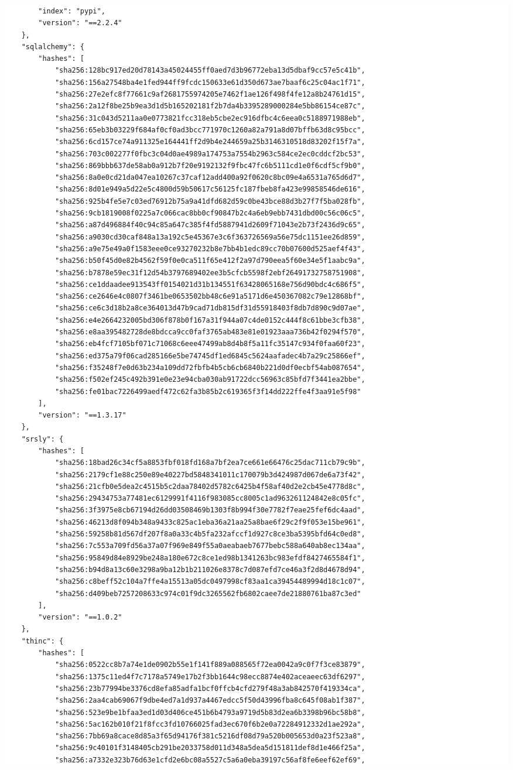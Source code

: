             "index": "pypi",
            "version": "==2.2.4"
        },
        "sqlalchemy": {
            "hashes": [
                "sha256:128bc917ed20d78143a45024455ff0aed7d3b96772eba13d5dbaf9cc57e5c41b",
                "sha256:156a27548ba4e1fed944ff9fcdc150633e61d350d673ae7baaf6c25c04ac1f71",
                "sha256:27e2efc8f77661c9af2681755974205e7462f1ae126f498f4fe12a8b24761d15",
                "sha256:2a12f8be25b9ea3d1d5b165202181f2b7da4b3395289000284e5bb86154ce87c",
                "sha256:31c043d5211aa0e0773821fcc318eb5cbe2ec916dfbc4c6eea0c5188971988eb",
                "sha256:65eb3b03229f684af0cf0ad3bcc771970c1260a82a791a8d07bffb63d8c95bcc",
                "sha256:6cd157ce74a911325e164441ff2d9b4e244659a25b3146310518d83202f15f7a",
                "sha256:703c002277f0fbc3c04d0ae4989a174753a7554b2963c584ce2ec0cddcf2bc53",
                "sha256:869bbb637de58ab0a912b7f20e9192132f9fbc47fc6b5111cd1e0f6cdf5cf9b0",
                "sha256:8a0e0cd21da047ea10267c37caf12add400a92f0620c8bc09e4a6531a765d6d7",
                "sha256:8d01e949a5d22e5c4800d59b50617c56125fc187fbeb8fa423e99858546de616",
                "sha256:925b4fe5e7c03ed76912b75a9a41dfd682d59c0be43bce88d3b27f7f5ba028fb",
                "sha256:9cb1819008f0225a7c066cac8bb0cf90847b2c4a6eb9ebb7431dbd00c56c06c5",
                "sha256:a87d496884f40c94c85a647c385f4fd5887941d2609f71043e2b73f2436d9c65",
                "sha256:a9030cd30caf848a13a192c5e45367e3c6f363726569a56e75dc1151ee26d859",
                "sha256:a9e75e49a0f1583eee0ce93270232b8e7bb4b1edc89cc70b07600d525aef4f43",
                "sha256:b50f45d0e82b4562f59f0e0ca511f65e412f2a97d790eea5f60e34e5f1aabc9a",
                "sha256:b7878e59ec31f12d54b3797689402ee3b5cfcb5598f2ebf26491732758751908",
                "sha256:ce1ddaadee913543ff0154021d31b134551f63428065168e756d90bdc4c686f5",
                "sha256:ce2646e4c0807f3461be0653502bb48c6e91a5171d6e450367082c79e12868bf",
                "sha256:ce6c3d18b2a8ce364013d47b9cad71db815df31d55918403f8db7d890c9d07ae",
                "sha256:e4e2664232005bd306f878b0f167a31f944a07c4de0152c444f8c61bbe3cfb38",
                "sha256:e8aa395482728de8bdcca9cc0faf3765ab483e81e01923aaa736b42f0294f570",
                "sha256:eb4fcf7105bf071c71068c6eee47499ab8d4b8f5a11fc35147c934f0faa60f23",
                "sha256:ed375a79f06cad285166e5be74745df1ed6845c5624aafadec4b7a29c25866ef",
                "sha256:f35248f7e0d63b234a109dd72fbfb4b5cb6cb6840b221d0df0ecbf54ab087654",
                "sha256:f502ef245c492b391e0e23e94cba030ab91722dcc56963c85bfd7f3441ea2bbe",
                "sha256:fe01bac7226499aedf472c62fa3b85b2c619365f3f14dd222ffe4f3aa91e5f98"
            ],
            "version": "==1.3.17"
        },
        "srsly": {
            "hashes": [
                "sha256:18bad26c34cf5a8853fbf018fd168a7bf2ea7ce661e66476c25dac711cb79c9b",
                "sha256:2179cf1e88c250e89e40227bd5848341011c170079b3d424987d067de6a73f42",
                "sha256:21cfb0e5dea2c4515b5c2daa78402d5782c6425b4f58af40d2e2cb45e4778d8c",
                "sha256:29434753a77481ec6129991f4116f983085cc8005c1ad963261124842e8c05fc",
                "sha256:3f3975e8cb67194d26dd03508469b1303f8b994f30e7782f7eae25fef6dc4aad",
                "sha256:46213d8f094b348a9433c825ac1eba36a21aa25a8bae6f29c2f9f053e15be961",
                "sha256:59258b81d567df207f8a0a33c4b5fa232afccf1d927c8ce3ba5395bfd64c0ed8",
                "sha256:7c553a709fd56a37a07f969e849f55a0aeabaeb7677bebc588a640ab8ec134aa",
                "sha256:95849d84e8929be248a180e672c8ce1ed98b1341263bc983efdf8427465584f1",
                "sha256:b94d8a13c60e3298a9ba12b1b211026e8378c7d087efd7ce46a3f2d8d4678d94",
                "sha256:c8beff52c104a7ffe4a15513a05dc0497998cf83aa1ca39454489994d18c1c07",
                "sha256:d409beb7257208633c974c01f9dc3265562fb6802caee7de21880761ba87c3ed"
            ],
            "version": "==1.0.2"
        },
        "thinc": {
            "hashes": [
                "sha256:0522cc8b7a74e1de0902b55e1f141f889a088565f72ea0042a9c0f7f3ce83879",
                "sha256:1375c11ed4f7c7178a5749e17b2f3bb1644c98ecc8874e402aceaeec63df6297",
                "sha256:23b77994be3376cd8efa85adfa1bcf0ffcb4cfd279f48a3ab842570f419334ca",
                "sha256:2aa4cab69067f9dbe4ed7a1d937a4467edcc5f50d43996fba8c645f08ab1f387",
                "sha256:523e9be1bfaa3ed1d03d406ce451b6b4793a9719d5b83d2ea6b3398b96bc58b8",
                "sha256:5ac162b010f21f8fcc3fd10766025fad3ec670f6b2e0a72284912332d1ae292a",
                "sha256:7bb69a8cace8d85a3f65d94176f381c5216df08d79a520b005653d0a23f523a8",
                "sha256:9c40101f3148405cb291be2033758d011d348a5dea5d151811def8d1e466f25a",
                "sha256:a7332e323b76d63e1cfd2e6bc08a5527c5a6a0eba39197c56af8fe6eef62ef69",